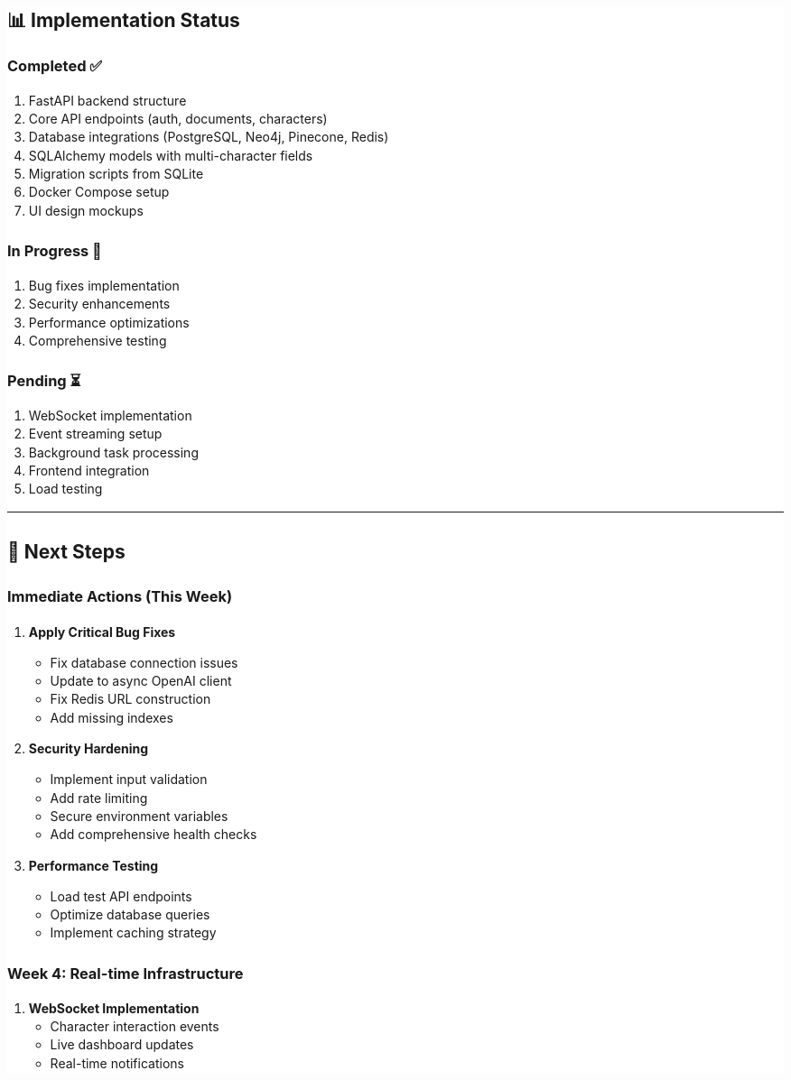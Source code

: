 
## 📊 Implementation Status

### Completed ✅
1. FastAPI backend structure
2. Core API endpoints (auth, documents, characters)
3. Database integrations (PostgreSQL, Neo4j, Pinecone, Redis)
4. SQLAlchemy models with multi-character fields
5. Migration scripts from SQLite
6. Docker Compose setup
7. UI design mockups

### In Progress 🔄
1. Bug fixes implementation
2. Security enhancements
3. Performance optimizations
4. Comprehensive testing

### Pending ⏳
1. WebSocket implementation
2. Event streaming setup
3. Background task processing
4. Frontend integration
5. Load testing

---

## 🚀 Next Steps

### Immediate Actions (This Week)
1. **Apply Critical Bug Fixes**
   - Fix database connection issues
   - Update to async OpenAI client
   - Fix Redis URL construction
   - Add missing indexes

2. **Security Hardening**
   - Implement input validation
   - Add rate limiting
   - Secure environment variables
   - Add comprehensive health checks

3. **Performance Testing**
   - Load test API endpoints
   - Optimize database queries
   - Implement caching strategy

### Week 4: Real-time Infrastructure
1. **WebSocket Implementation**
   - Character interaction events
   - Live dashboard updates
   - Real-time notifications
